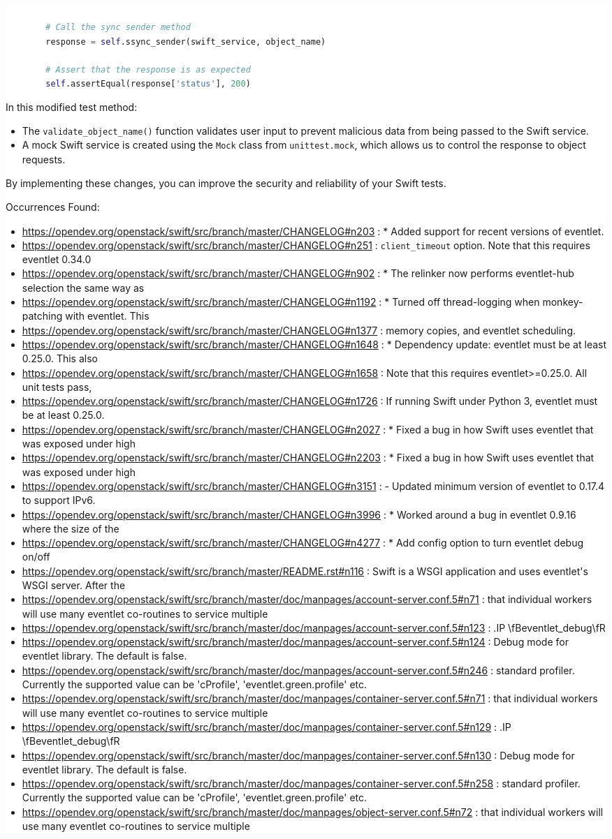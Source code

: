 ```python

        # Call the sync sender method
        response = self.ssync_sender(swift_service, object_name)

        # Assert that the response is as expected
        self.assertEqual(response['status'], 200)
```

In this modified test method:

*   The `validate_object_name()` function validates user input to prevent malicious data from being passed to the Swift service.
*   A mock Swift service is created using the `Mock` class from `unittest.mock`, which allows us to control the response to object requests.

By implementing these changes, you can improve the security and reliability of your Swift tests.

Occurrences Found:
- https://opendev.org/openstack/swift/src/branch/master/CHANGELOG#n203 : * Added support for recent versions of eventlet.
- https://opendev.org/openstack/swift/src/branch/master/CHANGELOG#n251 : `client_timeout` option. Note that this requires eventlet 0.34.0
- https://opendev.org/openstack/swift/src/branch/master/CHANGELOG#n902 : * The relinker now performs eventlet-hub selection the same way as
- https://opendev.org/openstack/swift/src/branch/master/CHANGELOG#n1192 : * Turned off thread-logging when monkey-patching with eventlet. This
- https://opendev.org/openstack/swift/src/branch/master/CHANGELOG#n1377 : memory copies, and eventlet scheduling.
- https://opendev.org/openstack/swift/src/branch/master/CHANGELOG#n1648 : * Dependency update: eventlet must be at least 0.25.0. This also
- https://opendev.org/openstack/swift/src/branch/master/CHANGELOG#n1658 : Note that this requires eventlet>=0.25.0. All unit tests pass,
- https://opendev.org/openstack/swift/src/branch/master/CHANGELOG#n1726 : If running Swift under Python 3, eventlet must be at least 0.25.0.
- https://opendev.org/openstack/swift/src/branch/master/CHANGELOG#n2027 : * Fixed a bug in how Swift uses eventlet that was exposed under high
- https://opendev.org/openstack/swift/src/branch/master/CHANGELOG#n2203 : * Fixed a bug in how Swift uses eventlet that was exposed under high
- https://opendev.org/openstack/swift/src/branch/master/CHANGELOG#n3151 : - Updated minimum version of eventlet to 0.17.4 to support IPv6.
- https://opendev.org/openstack/swift/src/branch/master/CHANGELOG#n3996 : * Worked around a bug in eventlet 0.9.16 where the size of the
- https://opendev.org/openstack/swift/src/branch/master/CHANGELOG#n4277 : * Add config option to turn eventlet debug on/off
- https://opendev.org/openstack/swift/src/branch/master/README.rst#n116 : Swift is a WSGI application and uses eventlet's WSGI server. After the
- https://opendev.org/openstack/swift/src/branch/master/doc/manpages/account-server.conf.5#n71 : that individual workers will use many eventlet co-routines to service multiple
- https://opendev.org/openstack/swift/src/branch/master/doc/manpages/account-server.conf.5#n123 : .IP \fBeventlet_debug\fR
- https://opendev.org/openstack/swift/src/branch/master/doc/manpages/account-server.conf.5#n124 : Debug mode for eventlet library. The default is false.
- https://opendev.org/openstack/swift/src/branch/master/doc/manpages/account-server.conf.5#n246 : standard profiler. Currently the supported value can be 'cProfile', 'eventlet.green.profile' etc.
- https://opendev.org/openstack/swift/src/branch/master/doc/manpages/container-server.conf.5#n71 : that individual workers will use many eventlet co-routines to service multiple
- https://opendev.org/openstack/swift/src/branch/master/doc/manpages/container-server.conf.5#n129 : .IP \fBeventlet_debug\fR
- https://opendev.org/openstack/swift/src/branch/master/doc/manpages/container-server.conf.5#n130 : Debug mode for eventlet library. The default is false.
- https://opendev.org/openstack/swift/src/branch/master/doc/manpages/container-server.conf.5#n258 : standard profiler. Currently the supported value can be 'cProfile', 'eventlet.green.profile' etc.
- https://opendev.org/openstack/swift/src/branch/master/doc/manpages/object-server.conf.5#n72 : that individual workers will use many eventlet co-routines to service multiple